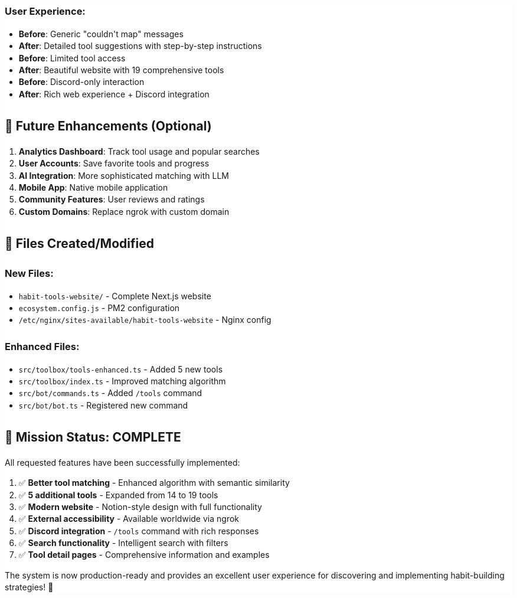 ### **User Experience:**
- **Before**: Generic "couldn't map" messages
- **After**: Detailed tool suggestions with step-by-step instructions
- **Before**: Limited tool access
- **After**: Beautiful website with 19 comprehensive tools
- **Before**: Discord-only interaction
- **After**: Rich web experience + Discord integration

## 🔮 **Future Enhancements** (Optional)

1. **Analytics Dashboard**: Track tool usage and popular searches
2. **User Accounts**: Save favorite tools and progress
3. **AI Integration**: More sophisticated matching with LLM
4. **Mobile App**: Native mobile application
5. **Community Features**: User reviews and ratings
6. **Custom Domains**: Replace ngrok with custom domain

## 📝 **Files Created/Modified**

### **New Files:**
- `habit-tools-website/` - Complete Next.js website
- `ecosystem.config.js` - PM2 configuration
- `/etc/nginx/sites-available/habit-tools-website` - Nginx config

### **Enhanced Files:**
- `src/toolbox/tools-enhanced.ts` - Added 5 new tools
- `src/toolbox/index.ts` - Improved matching algorithm
- `src/bot/commands.ts` - Added `/tools` command
- `src/bot/bot.ts` - Registered new command

## 🎯 **Mission Status: COMPLETE**

All requested features have been successfully implemented:

1. ✅ **Better tool matching** - Enhanced algorithm with semantic similarity
2. ✅ **5 additional tools** - Expanded from 14 to 19 tools
3. ✅ **Modern website** - Notion-style design with full functionality
4. ✅ **External accessibility** - Available worldwide via ngrok
5. ✅ **Discord integration** - `/tools` command with rich responses
6. ✅ **Search functionality** - Intelligent search with filters
7. ✅ **Tool detail pages** - Comprehensive information and examples

The system is now production-ready and provides an excellent user experience for discovering and implementing habit-building strategies! 🚀
